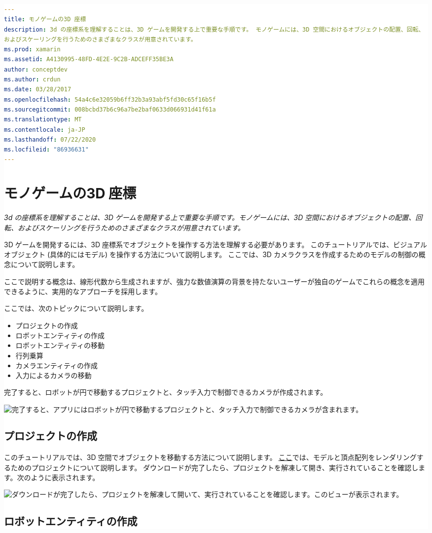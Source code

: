 ```yaml
---
title: モノゲームの3D 座標
description: 3d の座標系を理解することは、3D ゲームを開発する上で重要な手順です。 モノゲームには、3D 空間におけるオブジェクトの配置、回転、およびスケーリングを行うためのさまざまなクラスが用意されています。
ms.prod: xamarin
ms.assetid: A4130995-48FD-4E2E-9C2B-ADCEFF35BE3A
author: conceptdev
ms.author: crdun
ms.date: 03/28/2017
ms.openlocfilehash: 54a4c6e32059b6ff32b3a93abf5fd30c65f16b5f
ms.sourcegitcommit: 008bcbd37b6c96a7be2baf0633d066931d41f61a
ms.translationtype: MT
ms.contentlocale: ja-JP
ms.lasthandoff: 07/22/2020
ms.locfileid: "86936631"
---
```

# <a name="3d-coordinates-in-monogame"></a>モノゲームの3D 座標

_3d の座標系を理解することは、3D ゲームを開発する上で重要な手順です。モノゲームには、3D 空間におけるオブジェクトの配置、回転、およびスケーリングを行うためのさまざまなクラスが用意されています。_

3D ゲームを開発するには、3D 座標系でオブジェクトを操作する方法を理解する必要があります。 このチュートリアルでは、ビジュアルオブジェクト (具体的にはモデル) を操作する方法について説明します。 ここでは、3D カメラクラスを作成するためのモデルの制御の概念について説明します。

ここで説明する概念は、線形代数から生成されますが、強力な数値演算の背景を持たないユーザーが独自のゲームでこれらの概念を適用できるように、実用的なアプローチを採用します。

ここでは、次のトピックについて説明します。

- プロジェクトの作成
- ロボットエンティティの作成
- ロボットエンティティの移動
- 行列乗算
- カメラエンティティの作成
- 入力によるカメラの移動

完了すると、ロボットが円で移動するプロジェクトと、タッチ入力で制御できるカメラが作成されます。

![完了すると、アプリにはロボットが円で移動するプロジェクトと、タッチ入力で制御できるカメラが含まれます。](part3-images/image1.gif)

## <a name="creating-a-project"></a>プロジェクトの作成

このチュートリアルでは、3D 空間でオブジェクトを移動する方法について説明します。 [ここ](https://docs.microsoft.com/samples/xamarin/mobile-samples/modelsandvertsmg/)では、モデルと頂点配列をレンダリングするためのプロジェクトについて説明します。 ダウンロードが完了したら、プロジェクトを解凍して開き、実行されていることを確認します。次のように表示されます。

![ダウンロードが完了したら、プロジェクトを解凍して開いて、実行されていることを確認します。このビューが表示されます。](part3-images/image2.png)

## <a name="creating-a-robot-entity"></a>ロボットエンティティの作成
